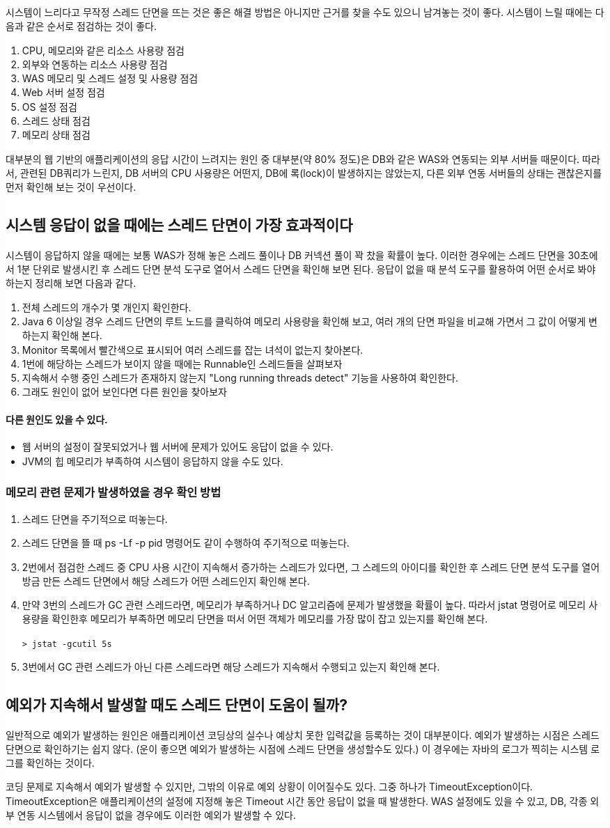 시스템이 느리다고 무작정 스레드 단면을 뜨는 것은 좋은 해결 방법은 아니지만 근거를 찾을 수도 있으니 남겨놓는 것이 좋다. 시스템이 느릴 때에는 다음과 같은 순서로 점검하는 것이 좋다.

1. CPU, 메모리와 같은 리소스 사용량 점검
2. 외부와 연동하는 리소스 사용량 점검
3. WAS 메모리 및 스레드 설정 및 사용량 점검
4. Web 서버 설정 점검
5. OS 설정 점검
6. 스레드 상태 점검
7. 메모리 상태 점검

대부분의 웹 기반의 애플리케이션의 응답 시간이 느려지는 원인 중 대부분\(약 80% 정도\)은 DB와 같은 WAS와 연동되는 외부 서버들 때문이다. 따라서, 관련된 DB쿼리가 느린지, DB 서버의 CPU 사용량은 어떤지, DB에 록\(lock\)이 발생하지는 않았는지, 다른 외부 연동 서버들의 상태는 괜찮은지를 먼저 확인해 보는 것이 우선이다.

## 시스템 응답이 없을 때에는 스레드 단면이 가장 효과적이다

시스템이 응답하지 않을 때에는 보통 WAS가 정해 놓은 스레드 풀이나 DB 커넥션 풀이 꽉 찼을 확률이 높다. 이러한 경우에는 스레드 단면을 30초에서 1분 단위로 발생시킨 후 스레드 단면 분석 도구로 열어서 스레드 단면을 확인해 보면 된다. 응답이 없을 때 분석 도구를 활용하여 어떤 순서로 봐야하는지 정리해 보면 다음과 같다.

1. 전체 스레드의 개수가 몇 개인지 확인한다.
2. Java 6 이상일 경우 스레드 단면의 루트 노드를 클릭하여 메모리 사용량을 확인해 보고, 여러 개의 단면 파일을 비교해 가면서 그 값이 어떻게 변하는지 확인해 본다.
3. Monitor 목록에서 빨간색으로 표시되어 여러 스레드를 잡는 녀석이 없는지 찾아본다.
4. 1번에 해당하는 스레드가 보이지 않을 때에는 Runnable인 스레드들을 살펴보자
5. 지속해서 수행 중인 스레드가 존재하지 않는지 "Long running threads detect" 기능을 사용하여 확인한다.
6. 그래도 원인이 없어 보인다면 다른 원인을 찾아보자

#### 다른 원인도 있을 수 있다.

* 웹 서버의 설정이 잘못되었거나 웹 서버에 문제가 있어도 응답이 없을 수 있다.
* JVM의 힙 메모리가 부족하여 시스템이 응답하지 않을 수도 있다.

### 메모리 관련 문제가 발생하였을 경우 확인 방법

1. 스레드 단면을 주기적으로 떠놓는다.
2. 스레드 단면을 뜰 때 ps -Lf -p pid 명령어도 같이 수행하여 주기적으로 떠놓는다.
3. 2번에서 점검한 스레드 중 CPU 사용 시간이 지속해서 증가하는 스레드가 있다면, 그 스레드의 아이디를 확인한 후 스레드 단면 분석 도구를 열어 방금 만든 스레드 단면에서 해당 스레드가 어떤 스레드인지 확인해 본다.
4. 만약 3번의 스레드가 GC 관련 스레드라면, 메모리가 부족하거나 DC 알고리즘에 문제가 발생했을 확률이 높다. 따라서 jstat 명령어로 메모리 사용량을 확인한후 메모리가 부족하면 메모리 단면을 떠서 어떤 객체가 메모리를 가장 많이 잡고 있는지를 확인해 본다.

   ```text
   > jstat -gcutil 5s
   ```

5. 3번에서 GC 관련 스레드가 아닌 다른 스레드라면 해당 스레드가 지속해서 수행되고 있는지 확인해 본다.

## 예외가 지속해서 발생할 때도 스레드 단면이 도움이 될까?

일반적으로 예외가 발생하는 원인은 애플리케이션 코딩상의 실수나 예상치 못한 입력값을 등록하는 것이 대부분이다. 예외가 발생하는 시점은 스레드 단면으로 확인하기는 쉽지 않다. \(운이 좋으면 예외가 발생하는 시점에 스레드 단면을 생성할수도 있다.\) 이 경우에는 자바의 로그가 찍히는 시스템 로그를 확인하는 것이다.

코딩 문제로 지속해서 예외가 발생할 수 있지만, 그밖의 이유로 예외 상황이 이어질수도 있다. 그중 하나가 TimeoutException이다. TimeoutException은 애플리케이션의 설정에 지정해 놓은 Timeout 시간 동안 응답이 없을 때 발생한다. WAS 설정에도 있을 수 있고, DB, 각종 외부 연동 시스템에서 응답이 없을 경우에도 이러한 예외가 발생할 수 있다.
